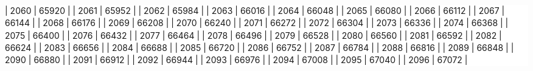 | 2060 | 65920 |
| 2061 | 65952 |
| 2062 | 65984 |
| 2063 | 66016 |
| 2064 | 66048 |
| 2065 | 66080 |
| 2066 | 66112 |
| 2067 | 66144 |
| 2068 | 66176 |
| 2069 | 66208 |
| 2070 | 66240 |
| 2071 | 66272 |
| 2072 | 66304 |
| 2073 | 66336 |
| 2074 | 66368 |
| 2075 | 66400 |
| 2076 | 66432 |
| 2077 | 66464 |
| 2078 | 66496 |
| 2079 | 66528 |
| 2080 | 66560 |
| 2081 | 66592 |
| 2082 | 66624 |
| 2083 | 66656 |
| 2084 | 66688 |
| 2085 | 66720 |
| 2086 | 66752 |
| 2087 | 66784 |
| 2088 | 66816 |
| 2089 | 66848 |
| 2090 | 66880 |
| 2091 | 66912 |
| 2092 | 66944 |
| 2093 | 66976 |
| 2094 | 67008 |
| 2095 | 67040 |
| 2096 | 67072 |